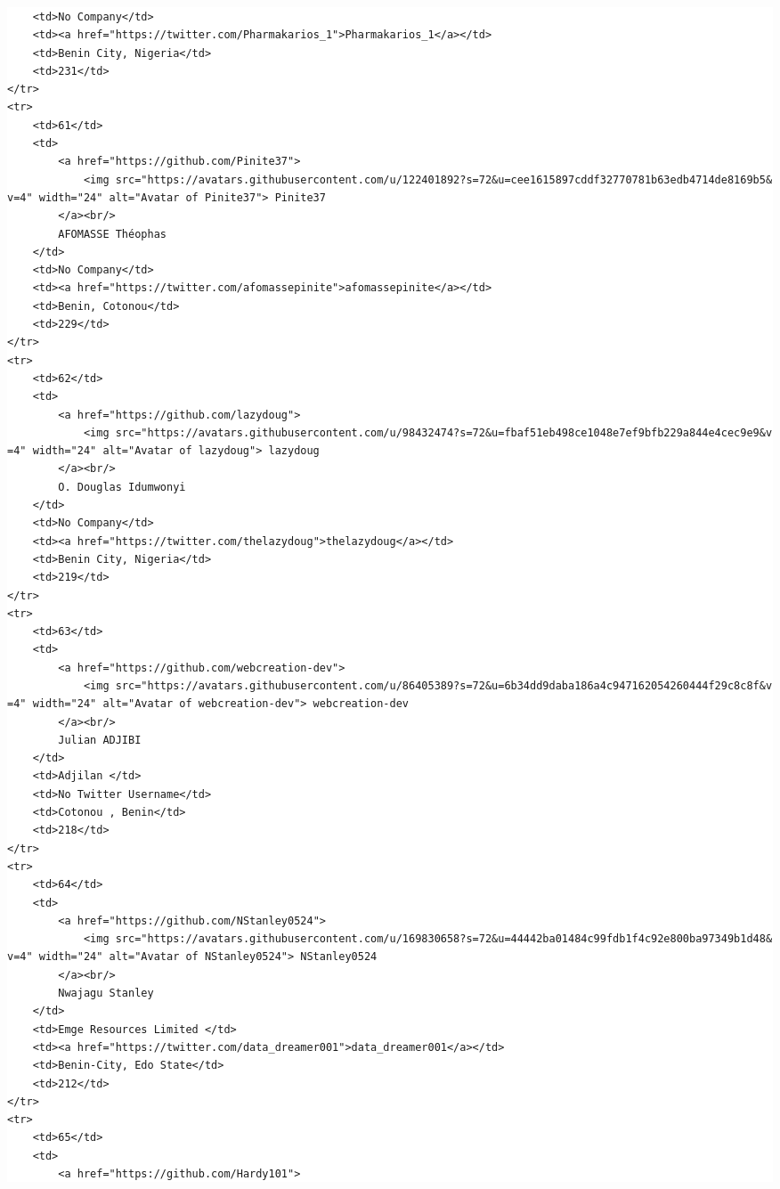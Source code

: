 		<td>No Company</td>
		<td><a href="https://twitter.com/Pharmakarios_1">Pharmakarios_1</a></td>
		<td>Benin City, Nigeria</td>
		<td>231</td>
	</tr>
	<tr>
		<td>61</td>
		<td>
			<a href="https://github.com/Pinite37">
				<img src="https://avatars.githubusercontent.com/u/122401892?s=72&u=cee1615897cddf32770781b63edb4714de8169b5&v=4" width="24" alt="Avatar of Pinite37"> Pinite37
			</a><br/>
			AFOMASSE Théophas
		</td>
		<td>No Company</td>
		<td><a href="https://twitter.com/afomassepinite">afomassepinite</a></td>
		<td>Benin, Cotonou</td>
		<td>229</td>
	</tr>
	<tr>
		<td>62</td>
		<td>
			<a href="https://github.com/lazydoug">
				<img src="https://avatars.githubusercontent.com/u/98432474?s=72&u=fbaf51eb498ce1048e7ef9bfb229a844e4cec9e9&v=4" width="24" alt="Avatar of lazydoug"> lazydoug
			</a><br/>
			O. Douglas Idumwonyi
		</td>
		<td>No Company</td>
		<td><a href="https://twitter.com/thelazydoug">thelazydoug</a></td>
		<td>Benin City, Nigeria</td>
		<td>219</td>
	</tr>
	<tr>
		<td>63</td>
		<td>
			<a href="https://github.com/webcreation-dev">
				<img src="https://avatars.githubusercontent.com/u/86405389?s=72&u=6b34dd9daba186a4c947162054260444f29c8c8f&v=4" width="24" alt="Avatar of webcreation-dev"> webcreation-dev
			</a><br/>
			Julian ADJIBI
		</td>
		<td>Adjilan </td>
		<td>No Twitter Username</td>
		<td>Cotonou , Benin</td>
		<td>218</td>
	</tr>
	<tr>
		<td>64</td>
		<td>
			<a href="https://github.com/NStanley0524">
				<img src="https://avatars.githubusercontent.com/u/169830658?s=72&u=44442ba01484c99fdb1f4c92e800ba97349b1d48&v=4" width="24" alt="Avatar of NStanley0524"> NStanley0524
			</a><br/>
			Nwajagu Stanley
		</td>
		<td>Emge Resources Limited </td>
		<td><a href="https://twitter.com/data_dreamer001">data_dreamer001</a></td>
		<td>Benin-City, Edo State</td>
		<td>212</td>
	</tr>
	<tr>
		<td>65</td>
		<td>
			<a href="https://github.com/Hardy101">